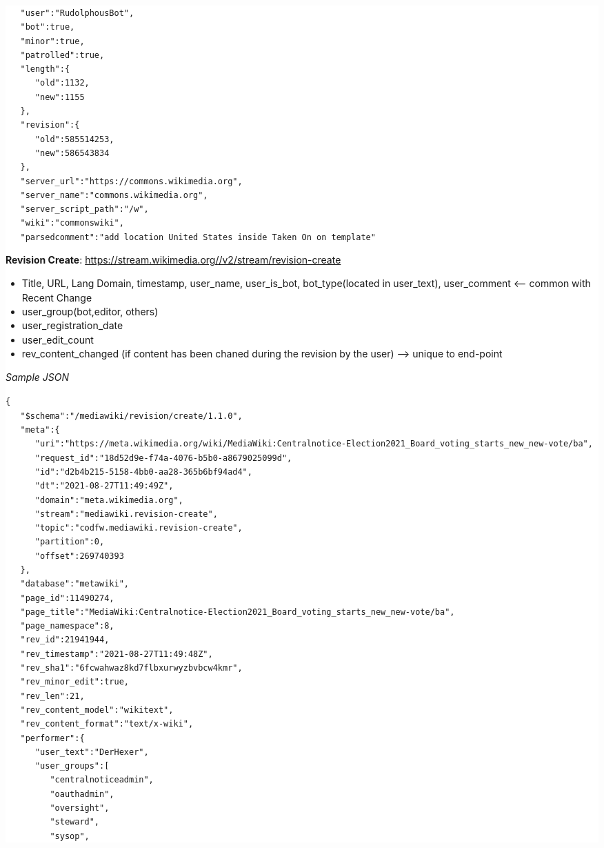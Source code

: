 ```
   "user":"RudolphousBot",
   "bot":true,
   "minor":true,
   "patrolled":true,
   "length":{
      "old":1132,
      "new":1155
   },
   "revision":{
      "old":585514253,
      "new":586543834
   },
   "server_url":"https://commons.wikimedia.org",
   "server_name":"commons.wikimedia.org",
   "server_script_path":"/w",
   "wiki":"commonswiki",
   "parsedcomment":"add location United States inside Taken On on template"
```

**Revision Create**:
https://stream.wikimedia.org//v2/stream/revision-create 
* Title, URL, Lang Domain, timestamp, user_name, user_is_bot, bot_type(located in user_text), user_comment <-- common with Recent Change
* user_group(bot,editor, others)
* user_registration_date
* user_edit_count
* rev_content_changed (if content has been chaned during the revision by the user) --> unique to end-point

*Sample JSON*
```
{
   "$schema":"/mediawiki/revision/create/1.1.0",
   "meta":{
      "uri":"https://meta.wikimedia.org/wiki/MediaWiki:Centralnotice-Election2021_Board_voting_starts_new_new-vote/ba",
      "request_id":"18d52d9e-f74a-4076-b5b0-a8679025099d",
      "id":"d2b4b215-5158-4bb0-aa28-365b6bf94ad4",
      "dt":"2021-08-27T11:49:49Z",
      "domain":"meta.wikimedia.org",
      "stream":"mediawiki.revision-create",
      "topic":"codfw.mediawiki.revision-create",
      "partition":0,
      "offset":269740393
   },
   "database":"metawiki",
   "page_id":11490274,
   "page_title":"MediaWiki:Centralnotice-Election2021_Board_voting_starts_new_new-vote/ba",
   "page_namespace":8,
   "rev_id":21941944,
   "rev_timestamp":"2021-08-27T11:49:48Z",
   "rev_sha1":"6fcwahwaz8kd7flbxurwyzbvbcw4kmr",
   "rev_minor_edit":true,
   "rev_len":21,
   "rev_content_model":"wikitext",
   "rev_content_format":"text/x-wiki",
   "performer":{
      "user_text":"DerHexer",
      "user_groups":[
         "centralnoticeadmin",
         "oauthadmin",
         "oversight",
         "steward",
         "sysop",
```